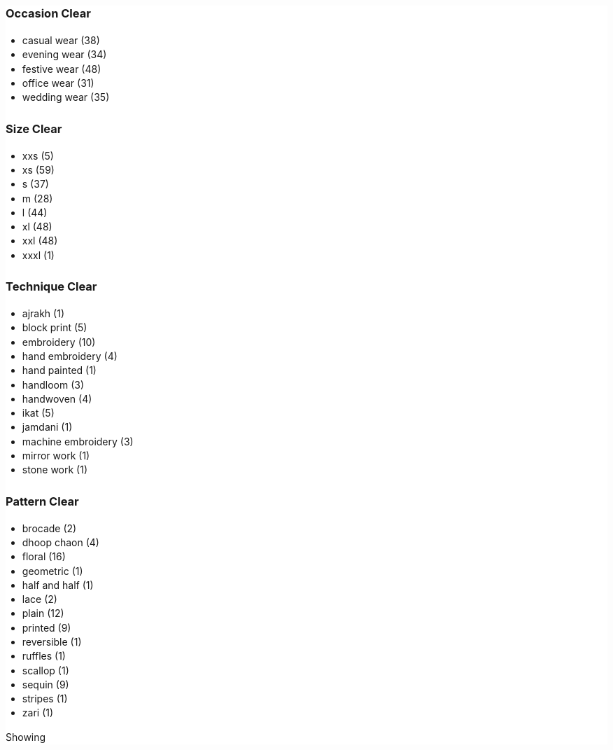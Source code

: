 ### Occasion Clear

- casual wear (38)
- evening wear (34)
- festive wear (48)
- office wear (31)
- wedding wear (35)

### Size Clear

- xxs (5)
- xs (59)
- s (37)
- m (28)
- l (44)
- xl (48)
- xxl (48)
- xxxl (1)

### Technique Clear

- ajrakh (1)
- block print (5)
- embroidery (10)
- hand embroidery (4)
- hand painted (1)
- handloom (3)
- handwoven (4)
- ikat (5)
- jamdani (1)
- machine embroidery (3)
- mirror work (1)
- stone work (1)

### Pattern Clear

- brocade (2)
- dhoop chaon (4)
- floral (16)
- geometric (1)
- half and half (1)
- lace (2)
- plain (12)
- printed (9)
- reversible (1)
- ruffles (1)
- scallop (1)
- sequin (9)
- stripes (1)
- zari (1)

Showing
